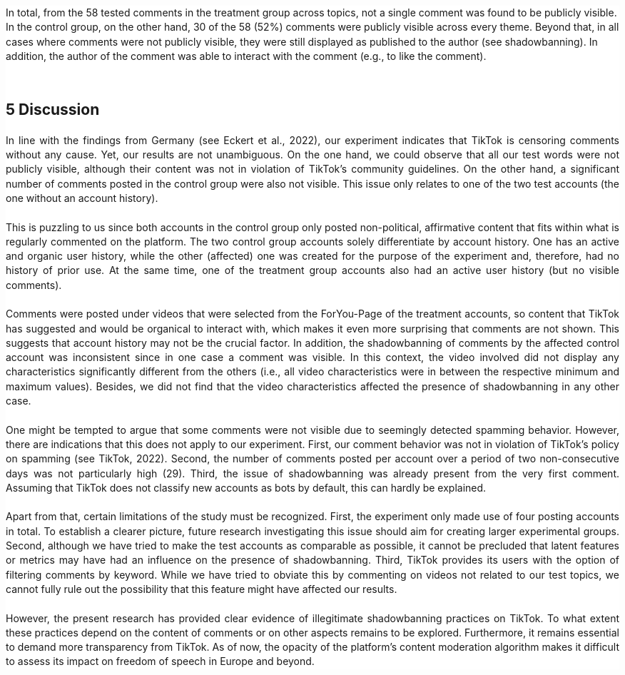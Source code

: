 In total, from the 58 tested comments in the treatment group across topics, not a single comment was found to be publicly visible. In the control group, on the other hand, 30 of the 58 (52%) comments were publicly visible across every theme. Beyond that, in all cases where comments were not publicly visible, they were still displayed as published to the author (see shadowbanning). In addition, the author of the comment was able to interact with the comment (e.g., to like the comment).
  <br/>
  <br/>
</div> 

<a name="discussion"></a>
## 5 Discussion

<div align="justify"> 
In line with the findings from Germany (see Eckert et al., 2022), our experiment indicates that TikTok is censoring comments without any cause. Yet, our results are not unambiguous. On the one hand, we could observe that all our test words were not publicly visible, although their content was not in violation of TikTok’s community guidelines. On the other hand, a significant number of comments posted in the control group were also not visible. This issue only relates to one of the two test accounts (the one without an account history). 
  <br/>
  <br/>
This is puzzling to us since both accounts in the control group only posted non-political, affirmative content that fits within what is regularly commented on the platform. The two control group accounts solely differentiate by account history. One has an active and organic user history, while the other (affected) one was created for the purpose of the experiment and, therefore, had no history of prior use. At the same time, one of the treatment group accounts also had an active user history (but no visible comments). 
  <br/>
  <br/>
Comments were posted under videos that were selected from the ForYou-Page of the treatment accounts, so content that TikTok has suggested and would be organical to interact with, which makes it even more surprising that comments are not shown. This suggests that account history may not be the crucial factor. In addition, the shadowbanning of comments by the affected control account was inconsistent since in one case a comment was visible. In this context, the video involved did not display any characteristics significantly different from the others (i.e., all video characteristics were in between the respective minimum and maximum values). Besides, we did not find that the video characteristics affected the presence of shadowbanning in any other case.
  <br/>
  <br/>
One might be tempted to argue that some comments were not visible due to seemingly detected spamming behavior. However, there are indications that this does not apply to our experiment. First, our comment behavior was not in violation of TikTok’s policy on spamming (see TikTok, 2022). Second, the number of comments posted per account over a period of two non-consecutive days was not particularly high (29). Third, the issue of shadowbanning was already present from the very first comment. Assuming that TikTok does not classify new accounts as bots by default, this can hardly be explained.
  <br/>
  <br/>
Apart from that, certain limitations of the study must be recognized. First, the experiment only made use of four posting accounts in total. To establish a clearer picture, future research investigating this issue should aim for creating larger experimental groups. Second, although we have tried to make the test accounts as comparable as possible, it cannot be precluded that latent features or metrics may have had an influence on the presence of shadowbanning. Third, TikTok provides its users with the option of filtering comments by keyword. While we have tried to obviate this by commenting on videos not related to our test topics, we cannot fully rule out the possibility that this feature might have affected our results.
  <br/>
  <br/>
However, the present research has provided clear evidence of illegitimate shadowbanning practices on TikTok. To what extent these practices depend on the content of comments or on other aspects remains to be explored. Furthermore, it remains essential to demand more transparency from TikTok. As of now, the opacity of the platform’s content moderation algorithm makes it difficult to assess its impact on freedom of speech in Europe and beyond.
  <br/>